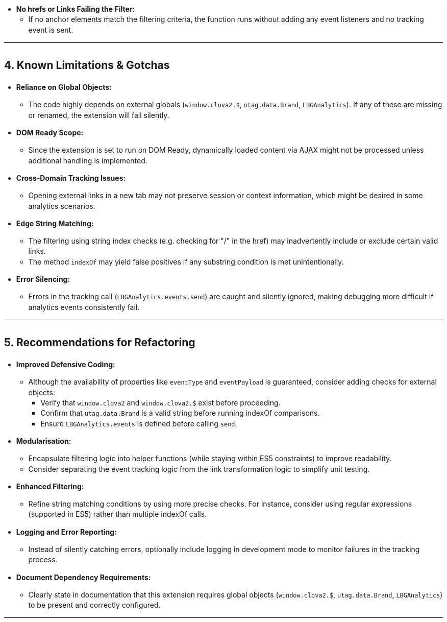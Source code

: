 - **No hrefs or Links Failing the Filter:**  
  - If no anchor elements match the filtering criteria, the function runs without adding any event listeners and no tracking event is sent.

---

## 4. Known Limitations & Gotchas

- **Reliance on Global Objects:**  
  - The code highly depends on external globals (`window.clova2.$`, `utag.data.Brand`, `LBGAnalytics`). If any of these are missing or renamed, the extension will fail silently.
  
- **DOM Ready Scope:**  
  - Since the extension is set to run on DOM Ready, dynamically loaded content via AJAX might not be processed unless additional handling is implemented.

- **Cross-Domain Tracking Issues:**  
  - Opening external links in a new tab may not preserve session or context information, which might be desired in some analytics scenarios.

- **Edge String Matching:**  
  - The filtering using string index checks (e.g. checking for "/" in the href) may inadvertently include or exclude certain valid links.
  - The method `indexOf` may yield false positives if any substring condition is met unintentionally.

- **Error Silencing:**  
  - Errors in the tracking call (`LBGAnalytics.events.send`) are caught and silently ignored, making debugging more difficult if analytics events consistently fail.

---

## 5. Recommendations for Refactoring

- **Improved Defensive Coding:**
  - Although the availability of properties like `eventType` and `eventPayload` is guaranteed, consider adding checks for external objects:
    - Verify that `window.clova2` and `window.clova2.$` exist before proceeding.
    - Confirm that `utag.data.Brand` is a valid string before running indexOf comparisons.
    - Ensure `LBGAnalytics.events` is defined before calling `send`.

- **Modularisation:**
  - Encapsulate filtering logic into helper functions (while staying within ES5 constraints) to improve readability.
  - Consider separating the event tracking logic from the link transformation logic to simplify unit testing.

- **Enhanced Filtering:**
  - Refine string matching conditions by using more precise checks. For instance, consider using regular expressions (supported in ES5) rather than multiple indexOf calls.
  
- **Logging and Error Reporting:**
  - Instead of silently catching errors, optionally include logging in development mode to monitor failures in the tracking process.

- **Document Dependency Requirements:**
  - Clearly state in documentation that this extension requires global objects (`window.clova2.$`, `utag.data.Brand`, `LBGAnalytics`) to be present and correctly configured.

---